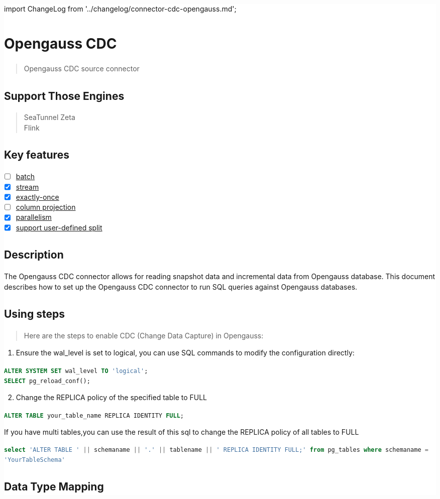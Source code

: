 import ChangeLog from '../changelog/connector-cdc-opengauss.md';

# Opengauss CDC

> Opengauss CDC source connector

## Support Those Engines

> SeaTunnel Zeta<br/>
> Flink <br/>

## Key features

- [ ] [batch](../../concept/connector-v2-features.md)
- [x] [stream](../../concept/connector-v2-features.md)
- [x] [exactly-once](../../concept/connector-v2-features.md)
- [ ] [column projection](../../concept/connector-v2-features.md)
- [x] [parallelism](../../concept/connector-v2-features.md)
- [x] [support user-defined split](../../concept/connector-v2-features.md)

## Description

The Opengauss CDC connector allows for reading snapshot data and incremental data from Opengauss database. This document
describes how to set up the Opengauss CDC connector to run SQL queries against Opengauss databases.

## Using steps

> Here are the steps to enable CDC (Change Data Capture) in Opengauss:

1. Ensure the wal_level is set to logical, you can use SQL commands to modify the configuration directly:

```sql
ALTER SYSTEM SET wal_level TO 'logical';
SELECT pg_reload_conf();
```

2. Change the REPLICA policy of the specified table to FULL

```sql
ALTER TABLE your_table_name REPLICA IDENTITY FULL;
```

If you have multi tables,you can use the result of this sql to change the REPLICA policy of all tables to FULL

```sql
select 'ALTER TABLE ' || schemaname || '.' || tablename || ' REPLICA IDENTITY FULL;' from pg_tables where schemaname = 'YourTableSchema'
```

## Data Type Mapping
